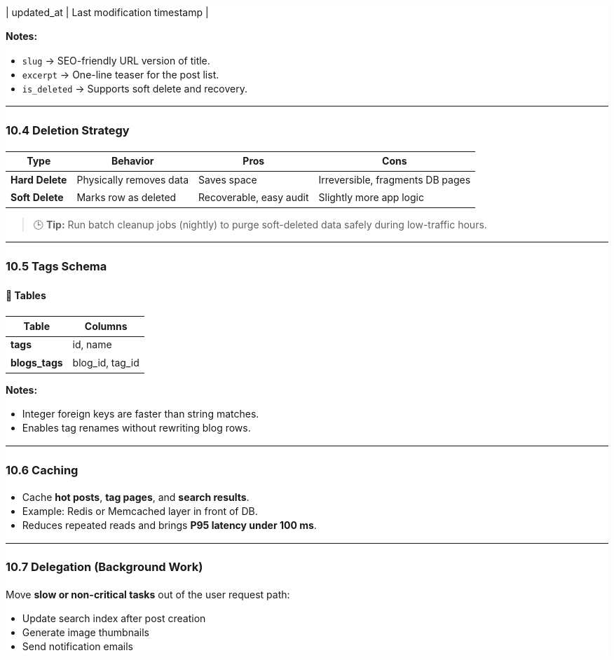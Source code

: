 | updated_at | Last modification timestamp |

**Notes:**
- `slug` → SEO-friendly URL version of title.  
- `excerpt` → One-line teaser for the post list.  
- `is_deleted` → Supports soft delete and recovery.  

---

### 10.4 Deletion Strategy

| Type | Behavior | Pros | Cons |
|------|-----------|------|------|
| **Hard Delete** | Physically removes data | Saves space | Irreversible, fragments DB pages |
| **Soft Delete** | Marks row as deleted | Recoverable, easy audit | Slightly more app logic |

> 🕒 **Tip:** Run batch cleanup jobs (nightly) to purge soft-deleted data safely during low-traffic hours.

---

### 10.5 Tags Schema

#### 🧩 Tables

| Table | Columns |
|--------|----------|
| **tags** | id, name |
| **blogs_tags** | blog_id, tag_id |

**Notes:**
- Integer foreign keys are faster than string matches.  
- Enables tag renames without rewriting blog rows.  

---

### 10.6 Caching

- Cache **hot posts**, **tag pages**, and **search results**.  
- Example: Redis or Memcached layer in front of DB.  
- Reduces repeated reads and brings **P95 latency under 100 ms**.

---

### 10.7 Delegation (Background Work)

Move **slow or non-critical tasks** out of the user request path:

- Update search index after post creation  
- Generate image thumbnails  
- Send notification emails  
